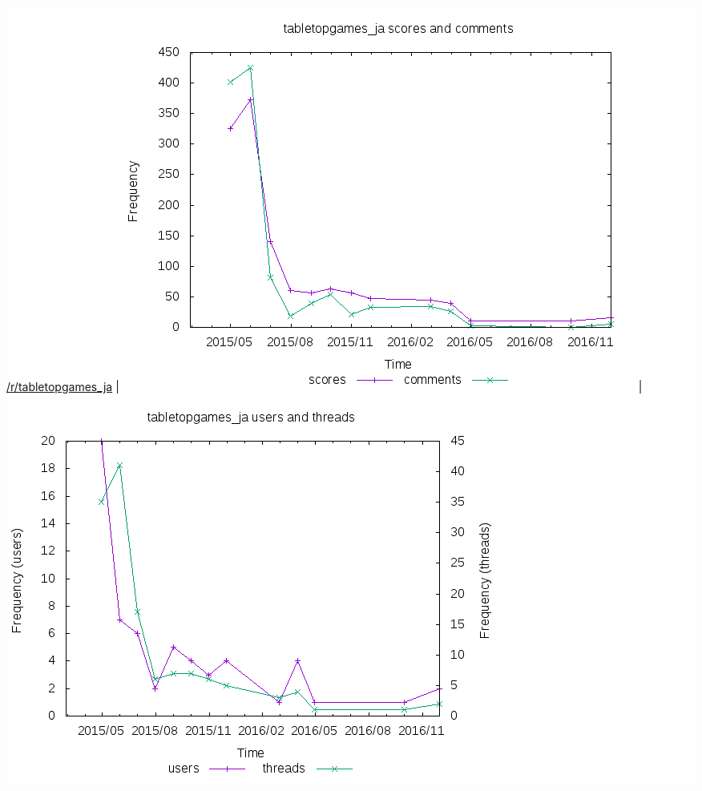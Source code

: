 [/r/tabletopgames_ja](https://reddit.com/r/tabletopgames_ja) | ![グラフ](r/tabletopgames_ja/scores-comments_time.png) | ![グラフ](r/tabletopgames_ja/users-threads_time.png)